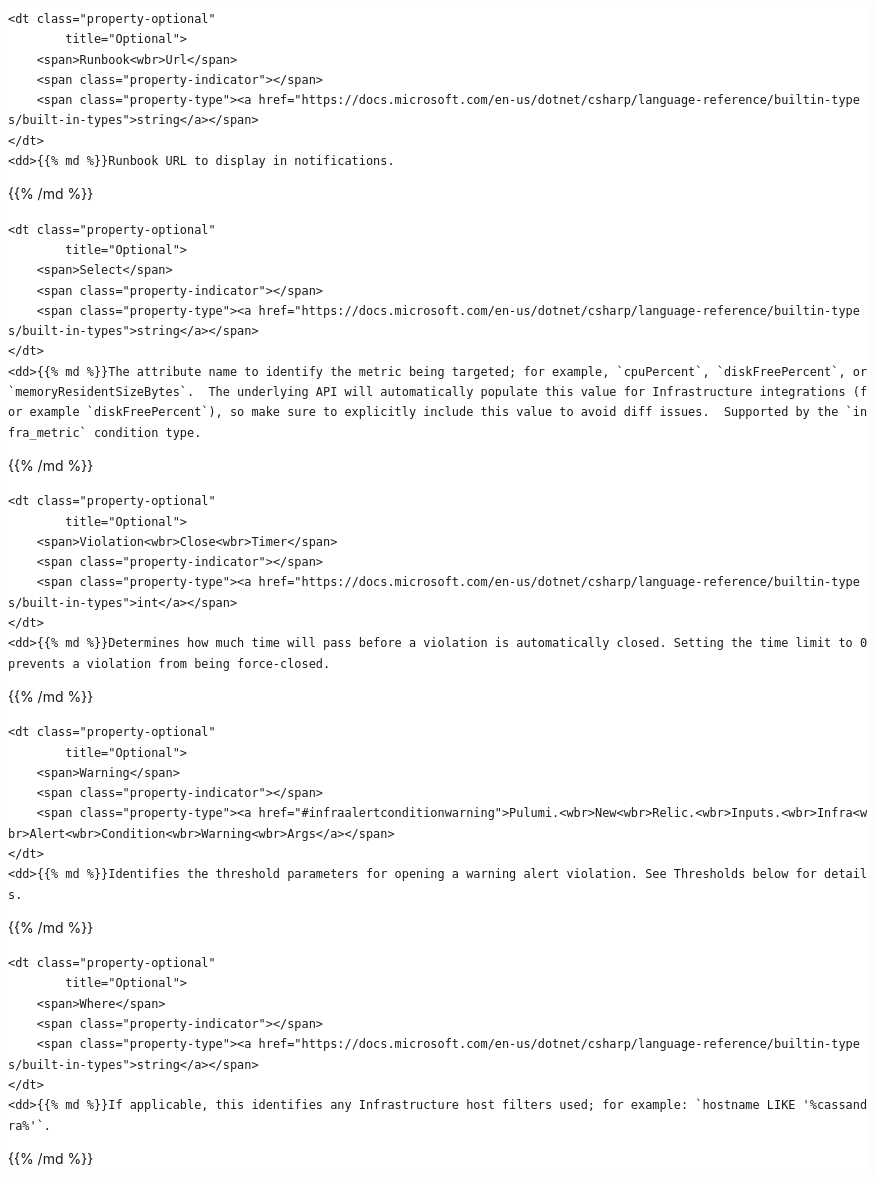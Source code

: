     <dt class="property-optional"
            title="Optional">
        <span>Runbook<wbr>Url</span>
        <span class="property-indicator"></span>
        <span class="property-type"><a href="https://docs.microsoft.com/en-us/dotnet/csharp/language-reference/builtin-types/built-in-types">string</a></span>
    </dt>
    <dd>{{% md %}}Runbook URL to display in notifications.
{{% /md %}}</dd>

    <dt class="property-optional"
            title="Optional">
        <span>Select</span>
        <span class="property-indicator"></span>
        <span class="property-type"><a href="https://docs.microsoft.com/en-us/dotnet/csharp/language-reference/builtin-types/built-in-types">string</a></span>
    </dt>
    <dd>{{% md %}}The attribute name to identify the metric being targeted; for example, `cpuPercent`, `diskFreePercent`, or `memoryResidentSizeBytes`.  The underlying API will automatically populate this value for Infrastructure integrations (for example `diskFreePercent`), so make sure to explicitly include this value to avoid diff issues.  Supported by the `infra_metric` condition type.
{{% /md %}}</dd>

    <dt class="property-optional"
            title="Optional">
        <span>Violation<wbr>Close<wbr>Timer</span>
        <span class="property-indicator"></span>
        <span class="property-type"><a href="https://docs.microsoft.com/en-us/dotnet/csharp/language-reference/builtin-types/built-in-types">int</a></span>
    </dt>
    <dd>{{% md %}}Determines how much time will pass before a violation is automatically closed. Setting the time limit to 0 prevents a violation from being force-closed.
{{% /md %}}</dd>

    <dt class="property-optional"
            title="Optional">
        <span>Warning</span>
        <span class="property-indicator"></span>
        <span class="property-type"><a href="#infraalertconditionwarning">Pulumi.<wbr>New<wbr>Relic.<wbr>Inputs.<wbr>Infra<wbr>Alert<wbr>Condition<wbr>Warning<wbr>Args</a></span>
    </dt>
    <dd>{{% md %}}Identifies the threshold parameters for opening a warning alert violation. See Thresholds below for details.
{{% /md %}}</dd>

    <dt class="property-optional"
            title="Optional">
        <span>Where</span>
        <span class="property-indicator"></span>
        <span class="property-type"><a href="https://docs.microsoft.com/en-us/dotnet/csharp/language-reference/builtin-types/built-in-types">string</a></span>
    </dt>
    <dd>{{% md %}}If applicable, this identifies any Infrastructure host filters used; for example: `hostname LIKE '%cassandra%'`.
{{% /md %}}</dd>
